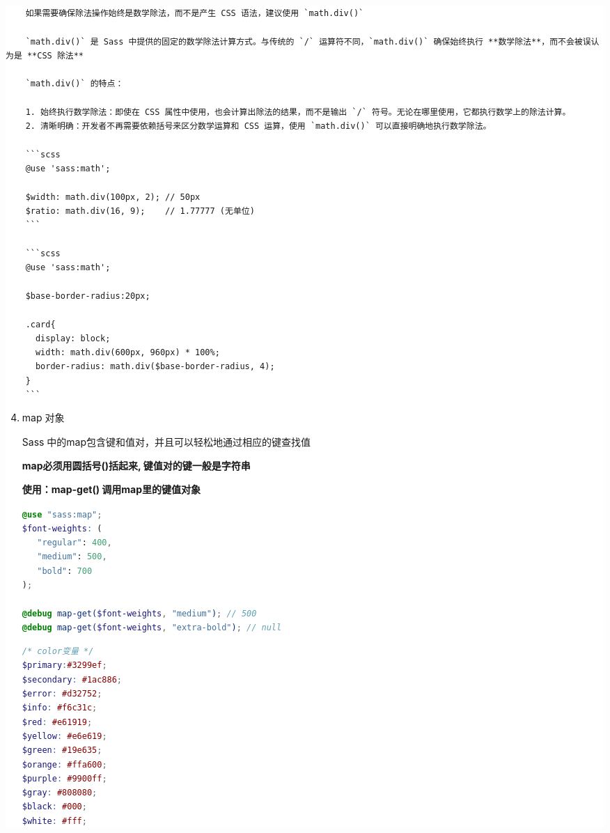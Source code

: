         如果需要确保除法操作始终是数学除法，而不是产生 CSS 语法，建议使用 `math.div()`
        
        `math.div()` 是 Sass 中提供的固定的数学除法计算方式。与传统的 `/` 运算符不同，`math.div()` 确保始终执行 **数学除法**，而不会被误认为是 **CSS 除法**
        
        `math.div()` 的特点：
        
        1. 始终执行数学除法：即使在 CSS 属性中使用，也会计算出除法的结果，而不是输出 `/` 符号。无论在哪里使用，它都执行数学上的除法计算。
        2. 清晰明确：开发者不再需要依赖括号来区分数学运算和 CSS 运算，使用 `math.div()` 可以直接明确地执行数学除法。
        
        ```scss
        @use 'sass:math';
        
        $width: math.div(100px, 2); // 50px
        $ratio: math.div(16, 9);    // 1.77777 (无单位)
        ```
        
        ```scss
        @use 'sass:math';
        
        $base-border-radius:20px;
        
        .card{
          display: block;
          width: math.div(600px, 960px) * 100%;
          border-radius: math.div($base-border-radius, 4);
        }
        ```
   
   4. map 对象
      
      Sass 中的map包含键和值对，并且可以轻松地通过相应的键查找值
      
      **map必须用圆括号()括起来, 键值对的键一般是字符串**
      
      **使用：map-get() 调用map里的键值对象**
      
      ```scss
      @use "sass:map";
      $font-weights: (
         "regular": 400, 
         "medium": 500, 
         "bold": 700
      );
      
      @debug map-get($font-weights, "medium"); // 500
      @debug map-get($font-weights, "extra-bold"); // null
      ```
      
      ```scss
      /* color变量 */
      $primary:#3299ef;
      $secondary: #1ac886;
      $error: #d32752;
      $info: #f6c31c;
      $red: #e61919;
      $yellow: #e6e619;
      $green: #19e635;
      $orange: #ffa600;
      $purple: #9900ff;
      $gray: #808080;
      $black: #000;
      $white: #fff; 
      